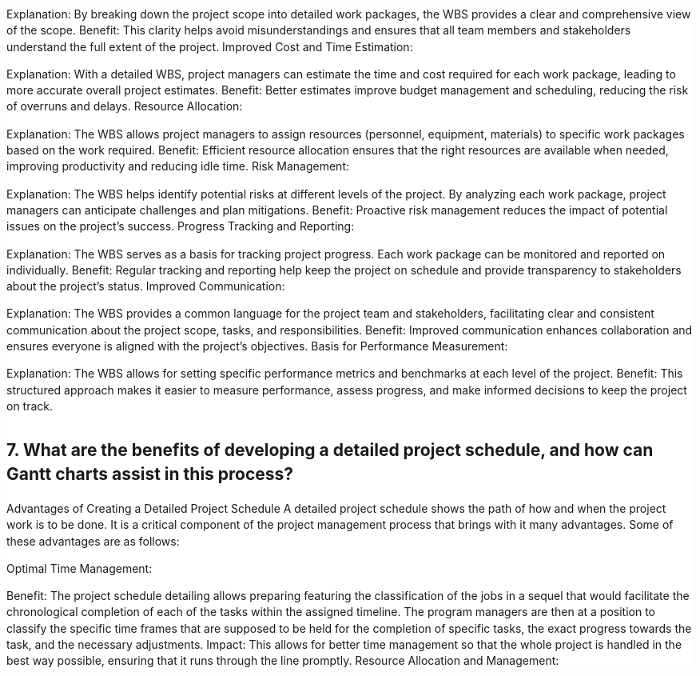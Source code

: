 Explanation: By breaking down the project scope into detailed work packages, the WBS provides a clear and comprehensive view of the scope.
Benefit: This clarity helps avoid misunderstandings and ensures that all team members and stakeholders understand the full extent of the project.
Improved Cost and Time Estimation:

Explanation: With a detailed WBS, project managers can estimate the time and cost required for each work package, leading to more accurate overall project estimates.
Benefit: Better estimates improve budget management and scheduling, reducing the risk of overruns and delays.
Resource Allocation:

Explanation: The WBS allows project managers to assign resources (personnel, equipment, materials) to specific work packages based on the work required.
Benefit: Efficient resource allocation ensures that the right resources are available when needed, improving productivity and reducing idle time.
Risk Management:

Explanation: The WBS helps identify potential risks at different levels of the project. By analyzing each work package, project managers can anticipate challenges and plan mitigations.
Benefit: Proactive risk management reduces the impact of potential issues on the project’s success.
Progress Tracking and Reporting:

Explanation: The WBS serves as a basis for tracking project progress. Each work package can be monitored and reported on individually.
Benefit: Regular tracking and reporting help keep the project on schedule and provide transparency to stakeholders about the project’s status.
Improved Communication:

Explanation: The WBS provides a common language for the project team and stakeholders, facilitating clear and consistent communication about the project scope, tasks, and responsibilities.
Benefit: Improved communication enhances collaboration and ensures everyone is aligned with the project’s objectives.
Basis for Performance Measurement:

Explanation: The WBS allows for setting specific performance metrics and benchmarks at each level of the project.
Benefit: This structured approach makes it easier to measure performance, assess progress, and make informed decisions to keep the project on track.

## 7. What are the benefits of developing a detailed project schedule, and how can Gantt charts assist in this process?
Advantages of Creating a Detailed Project Schedule
A detailed project schedule shows the path of how and when the project work is to be done. It is a critical component of the project management process that brings with it many advantages. Some of these advantages are as follows:

Optimal Time Management:

Benefit: The project schedule detailing allows preparing featuring the classification of the jobs in a sequel that would facilitate the chronological completion of each of the tasks within the assigned timeline. The program managers are then at a position to classify the specific time frames that are supposed to be held for the completion of specific tasks, the exact progress towards the task, and the necessary adjustments.
Impact: This allows for better time management so that the whole project is handled in the best way possible, ensuring that it runs through the line promptly.
Resource Allocation and Management:
